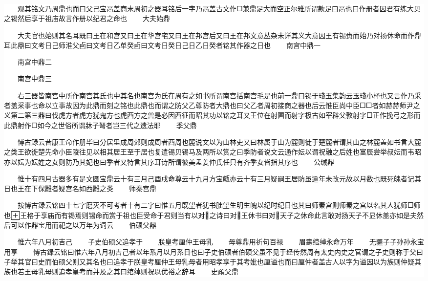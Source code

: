 

　　观其铭文乃周鼎也而曰父己宝鬲盖商末周初之器耳铭后一字乃鬲盖古文作□兼鼎足大而空正尔雅所谓款足曰鬲也曰作册者因君有练大贝之锡然后享于祖庙故言作册以纪君之命也
　　大夫始鼎









　　大夫官也始则其名耳既曰王在和宫又曰王在华宫宅又曰王在邦宫后又曰王在邦文意丛杂未详其义大意因王有锡赉而始乃对扬休命而作鼎耳此鼎曰文考日己师淮父卣曰文考日乙单癸卣曰文考日癸日己日乙日癸者铭其作器之日也
　　南宫中鼎一






　　南宫中鼎二





　　南宫中鼎三




　　右三器皆南宫中所作南宫其氏也中其名也南宫为氏在周有之如书所谓南宫括南宫毛是也前一鼎曰锡于琖玉集韵云玉琖小杯也又言作乃采者盖采事也命以立事故因为此鼎而刻之铭也此鼎也而谓之防父乙尊防者大鼎也曰父乙者周初接商之器也后云惟臣尚中臣□□者如赫赫师尹之义第二第三鼎曰伐虎方者虎方犹鬼方也虎西方之兽是必因西征而昭其功以铭之耳又王位在射圃而射字极古如宰辟父敦射字□正作挽弓之形而此鼎射作□如今之世俗所谓牀子弩者岂三代之遗法耶
　　季父鼎





　　愽古録云昔康王命作册毕曰分居里成周郊则成周者西周也麓说文以为山林吏又曰林属于山为麓则徙于楚麓者谓其山之林麓盖如书言大麓之类王欲徙楚先命小臣陵往见以相其居王至于居也复遣锡贝锡马及两所以赏之曰季防者说文云通作妘以谓祝融之后姓也富辰尝举叔妘而韦昭亦以妘为妘姓之女则防乃其妃也曰季者又特言其序耳诗所谓彼美孟姜仲氏任只有齐季女皆指其序也
　　公缄鼎






　　惟十有四月古器多有是文圆宝鼎云十有三月己酉戌命尊云十九月方宝甗亦云十有三月疑嗣王居防虽逾年未改元故以月数也既死魄者记其日也王在下保雝者疑宫名如西雝之类
　　师秦宫鼎






　　按愽古録云铭四十七字磨灭不可考者十有二字曰惟五月既望者犹书朏望生明生魄以纪时纪日也其曰师秦宫则师秦之宫以名其人犹师□师也王格于享庙而有锡焉则锡命而赏于祖也臣受命于君则当有以对之诗曰对王休书曰对天子之休命此言敢对扬天子不显休盖亦如是夫然后可以作鼎宝用而祀之以万年为词云
　　伯硕父鼎






　　惟六年八月初吉己
　　子史伯硕父追孝于
　　朕皇考厘仲王母乳
　　母尊鼎用祈句百禄
　　眉夀绾绰永命万年
　　无疆子子孙孙永宝用享
　　愽古録云铭曰惟六年八月初吉己者以年系月以月系日也曰子史伯硕者伯硕父虽不见于经传然周有太史内史之官谓之子史则称于父曰子举其官曰史而伯硕父则又其名也曰追孝于朕皇考厘仲王母乳母者用昭孝享于其考妣也厘谥也而曰厘仲者盖古人以字为谥因以为族则仲疑其族也若王母乳母则追孝皇考而并及之其曰绾绰则祝以优裕之辞耳
　　史頙父鼎
